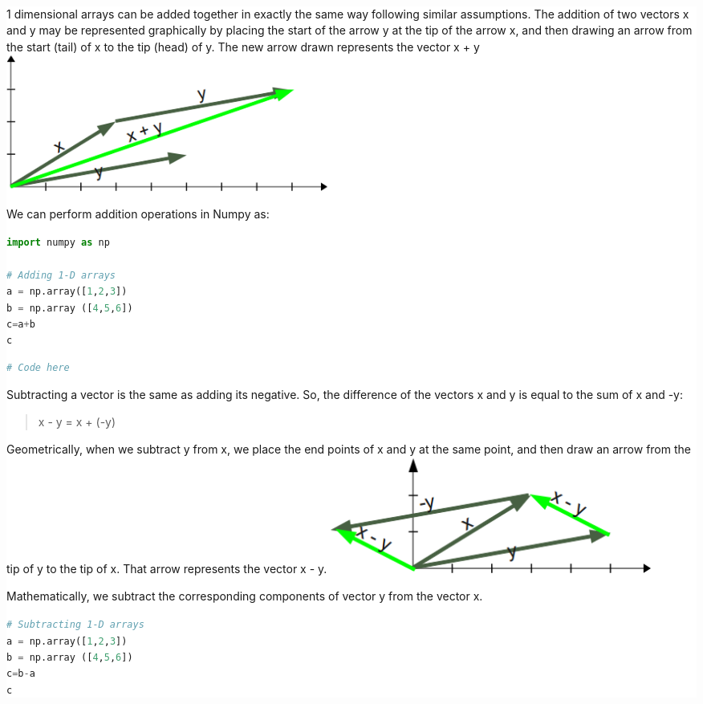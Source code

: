 
1 dimensional arrays can be added together in exactly the same way following similar assumptions. The addition of two vectors x and y may be represented graphically by placing the start of the arrow y at the tip of the arrow x, and then drawing an arrow from the start (tail) of x to the tip (head) of y. The new arrow drawn represents the vector x + y
<img src="vector_addition.png" width=400>

We can perform addition operations in Numpy as:
```python
import numpy as np

# Adding 1-D arrays
a = np.array([1,2,3])
b = np.array ([4,5,6]) 
c=a+b
c
```


```python
# Code here 
```

Subtracting a vector is the same as adding its negative. So, the difference of the vectors x and y is equal to the sum of x and -y: 
> x - y = x + (-y)

Geometrically, when we subtract y from x, we place the end points of x and y at the same point, and then draw an arrow from the tip of y to the tip of x. That arrow represents the vector x - y.
<img src="vector_subtraction.png" width=400>

Mathematically, we subtract the corresponding components of vector y from the vector x.

```python
# Subtracting 1-D arrays
a = np.array([1,2,3])
b = np.array ([4,5,6]) 
c=b-a
c
```
